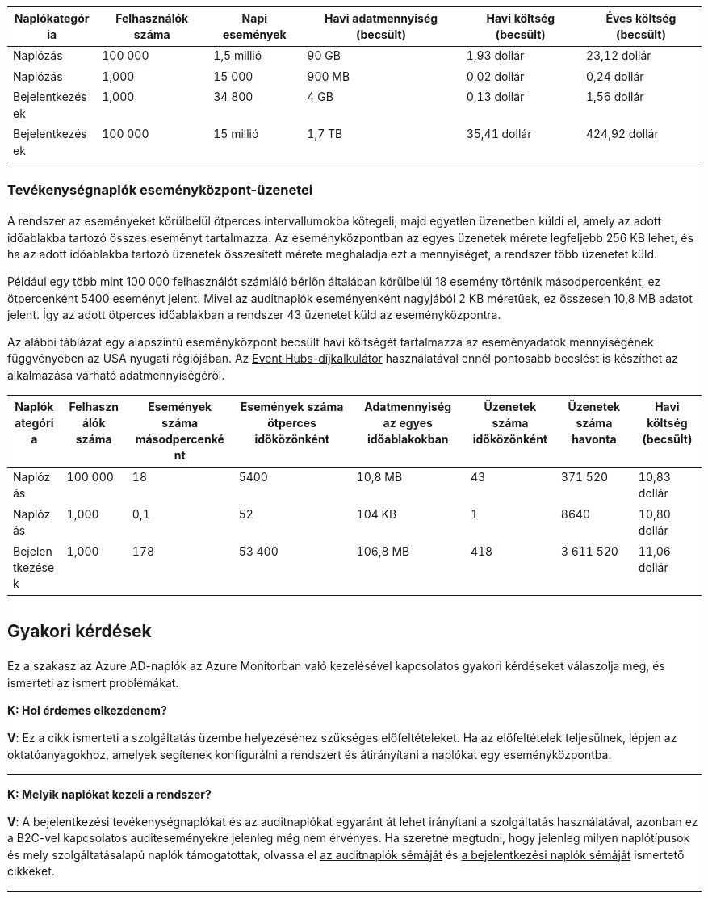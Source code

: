 | Naplókategória | Felhasználók száma | Napi események | Havi adatmennyiség (becsült) | Havi költség (becsült) | Éves költség (becsült) |
|--------------|-----------------|----------------------|--------------------------------------|----------------------------|---------------------------|
| Naplózás | 100 000 | 1,5&nbsp;millió | 90 GB | 1,93 dollár | 23,12 dollár |
| Naplózás | 1,000 | 15 000 | 900 MB | 0,02 dollár | 0,24 dollár |
| Bejelentkezések | 1,000 | 34 800 | 4 GB | 0,13 dollár | 1,56 dollár |
| Bejelentkezések | 100 000 | 15&nbsp;millió | 1,7 TB | 35,41 dollár | 424,92 dollár | 


### <a name="event-hub-messages-for-activity-logs"></a>Tevékenységnaplók eseményközpont-üzenetei

A rendszer az eseményeket körülbelül ötperces intervallumokba kötegeli, majd egyetlen üzenetben küldi el, amely az adott időablakba tartozó összes eseményt tartalmazza. Az eseményközpontban az egyes üzenetek mérete legfeljebb 256 KB lehet, és ha az adott időablakba tartozó üzenetek összesített mérete meghaladja ezt a mennyiséget, a rendszer több üzenetet küld. 

Például egy több mint 100 000 felhasználót számláló bérlőn általában körülbelül 18 esemény történik másodpercenként, ez ötpercenként 5400 eseményt jelent. Mivel az auditnaplók eseményenként nagyjából 2 KB méretűek, ez összesen 10,8 MB adatot jelent. Így az adott ötperces időablakban a rendszer 43 üzenetet küld az eseményközpontra. 

Az alábbi táblázat egy alapszintű eseményközpont becsült havi költségét tartalmazza az eseményadatok mennyiségének függvényében az USA nyugati régiójában. Az [Event Hubs-díjkalkulátor](https://azure.microsoft.com/pricing/details/event-hubs/) használatával ennél pontosabb becslést is készíthet az alkalmazása várható adatmennyiségéről.

| Naplókategória | Felhasználók száma | Események száma másodpercenként | Események száma ötperces időközönként | Adatmennyiség az egyes időablakokban | Üzenetek száma időközönként | Üzenetek száma havonta | Havi költség (becsült) |
|--------------|-----------------|-------------------------|----------------------------------------|---------------------|---------------------------------|------------------------------|----------------------------|
| Naplózás | 100 000 | 18 | 5400 | 10,8 MB | 43 | 371 520 | 10,83 dollár |
| Naplózás | 1,000 | 0,1 | 52 | 104 KB | 1 | 8640 | 10,80 dollár |
| Bejelentkezések | 1,000 | 178 | 53 400 | 106,8&nbsp;MB | 418 | 3 611 520 | 11,06 dollár |  


## <a name="frequently-asked-questions"></a>Gyakori kérdések

Ez a szakasz az Azure AD-naplók az Azure Monitorban való kezelésével kapcsolatos gyakori kérdéseket válaszolja meg, és ismerteti az ismert problémákat.

**K: Hol érdemes elkezdenem?** 

**V**: Ez a cikk ismerteti a szolgáltatás üzembe helyezéséhez szükséges előfeltételeket. Ha az előfeltételek teljesülnek, lépjen az oktatóanyagokhoz, amelyek segítenek konfigurálni a rendszert és átirányítani a naplókat egy eseményközpontba.

---

**K: Melyik naplókat kezeli a rendszer?**

**V**: A bejelentkezési tevékenységnaplókat és az auditnaplókat egyaránt át lehet irányítani a szolgáltatás használatával, azonban ez a B2C-vel kapcsolatos auditeseményekre jelenleg még nem érvényes. Ha szeretné megtudni, hogy jelenleg milyen naplótípusok és mely szolgáltatásalapú naplók támogatottak, olvassa el [az auditnaplók sémáját](reference-azure-monitor-audit-log-schema.md) és [a bejelentkezési naplók sémáját](reference-azure-monitor-sign-ins-log-schema.md) ismertető cikkeket. 

---